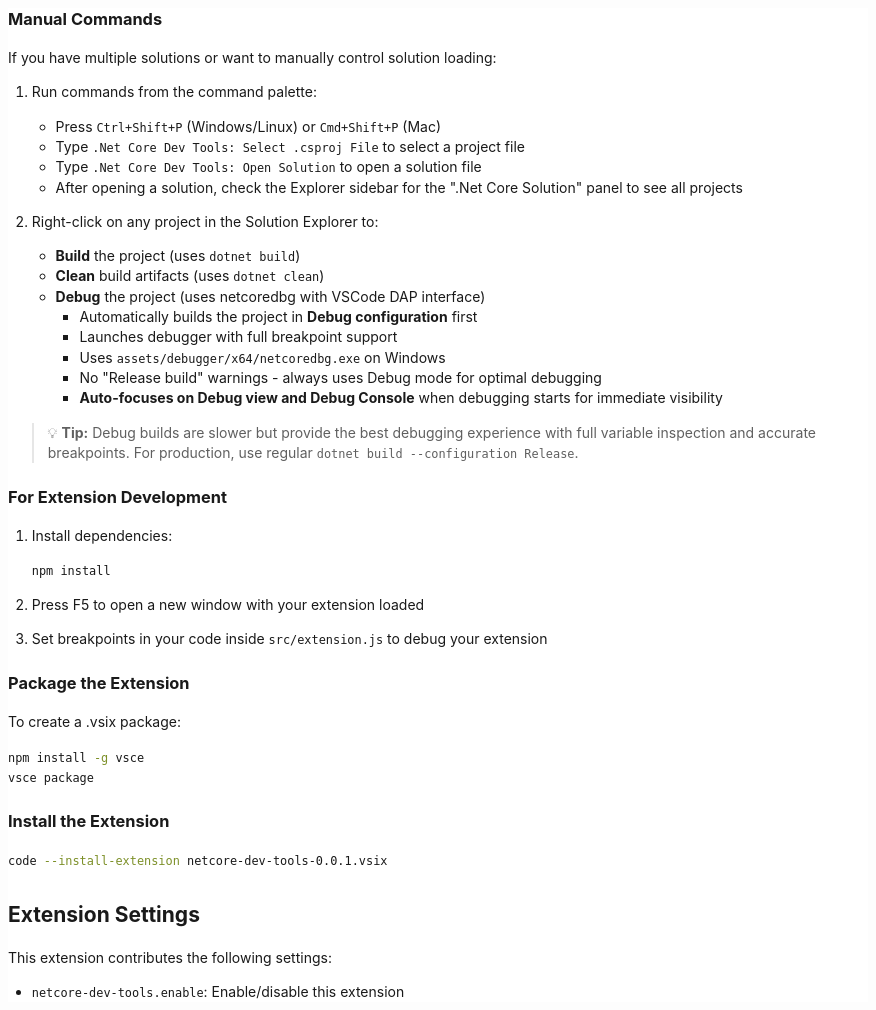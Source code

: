 ### Manual Commands

If you have multiple solutions or want to manually control solution loading:

1. Run commands from the command palette:
   - Press `Ctrl+Shift+P` (Windows/Linux) or `Cmd+Shift+P` (Mac)
   - Type `.Net Core Dev Tools: Select .csproj File` to select a project file
   - Type `.Net Core Dev Tools: Open Solution` to open a solution file
   - After opening a solution, check the Explorer sidebar for the ".Net Core Solution" panel to see all projects

3. Right-click on any project in the Solution Explorer to:
   - **Build** the project (uses `dotnet build`)
   - **Clean** build artifacts (uses `dotnet clean`)
   - **Debug** the project (uses netcoredbg with VSCode DAP interface)
     - Automatically builds the project in **Debug configuration** first
     - Launches debugger with full breakpoint support
     - Uses `assets/debugger/x64/netcoredbg.exe` on Windows
     - No "Release build" warnings - always uses Debug mode for optimal debugging
     - **Auto-focuses on Debug view and Debug Console** when debugging starts for immediate visibility

> 💡 **Tip:** Debug builds are slower but provide the best debugging experience with full variable inspection and accurate breakpoints. For production, use regular `dotnet build --configuration Release`.

### For Extension Development

1. Install dependencies:
   ```bash
   npm install
   ```

2. Press F5 to open a new window with your extension loaded

3. Set breakpoints in your code inside `src/extension.js` to debug your extension

### Package the Extension

To create a .vsix package:

```bash
npm install -g vsce
vsce package
```

### Install the Extension

```bash
code --install-extension netcore-dev-tools-0.0.1.vsix
```

## Extension Settings

This extension contributes the following settings:

* `netcore-dev-tools.enable`: Enable/disable this extension
